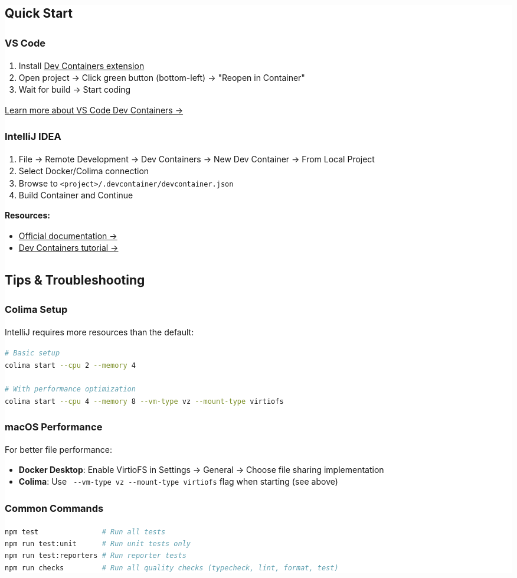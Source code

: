 ## Quick Start

### VS Code

1. Install [Dev Containers extension](https://marketplace.visualstudio.com/items?itemName=ms-vscode-remote.remote-containers)
2. Open project → Click green button (bottom-left) → "Reopen in Container"
3. Wait for build → Start coding

[Learn more about VS Code Dev Containers →](https://code.visualstudio.com/docs/devcontainers/containers)

### IntelliJ IDEA

1. File → Remote Development → Dev Containers → New Dev Container → From Local Project
2. Select Docker/Colima connection
3. Browse to `<project>/.devcontainer/devcontainer.json`
4. Build Container and Continue

**Resources:**

- [Official documentation →](https://www.jetbrains.com/help/idea/start-dev-container-from-welcome-screen.html)
- [Dev Containers tutorial →](https://blog.jetbrains.com/idea/2024/07/using-dev-containers-in-jetbrains-ides-part-1/)

## Tips & Troubleshooting

### Colima Setup

IntelliJ requires more resources than the default:

```bash
# Basic setup
colima start --cpu 2 --memory 4

# With performance optimization
colima start --cpu 4 --memory 8 --vm-type vz --mount-type virtiofs
```

### macOS Performance

For better file performance:

- **Docker Desktop**: Enable VirtioFS in Settings → General → Choose file sharing implementation
- **Colima**: Use ` --vm-type vz --mount-type virtiofs` flag when starting (see above)

### Common Commands

```bash
npm test               # Run all tests
npm run test:unit      # Run unit tests only
npm run test:reporters # Run reporter tests
npm run checks         # Run all quality checks (typecheck, lint, format, test)
```
